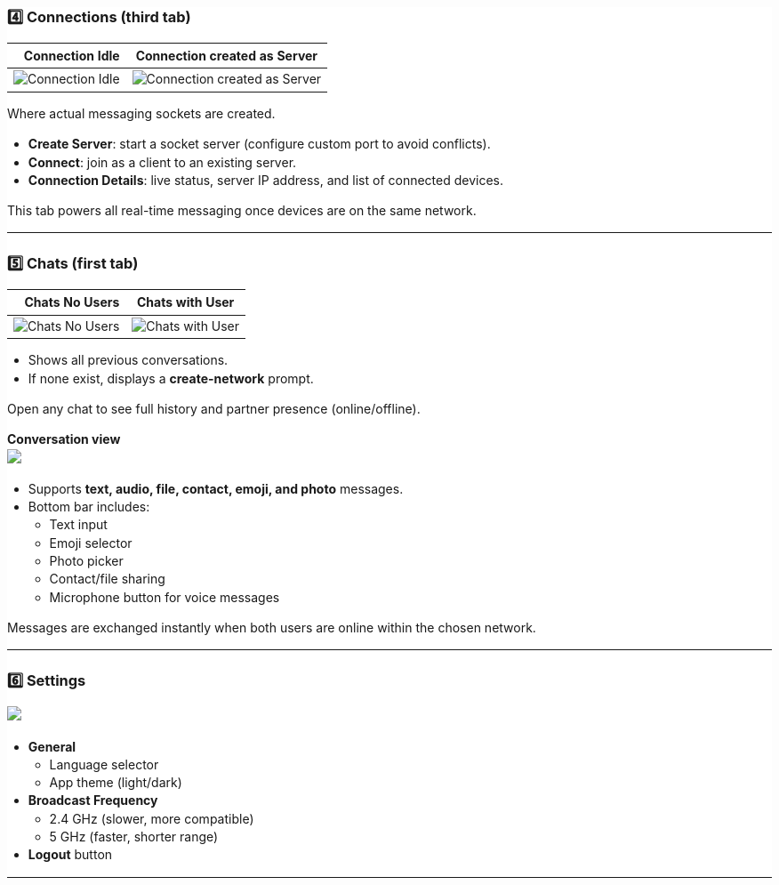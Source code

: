 ### 4️⃣ Connections (third tab)
| Connection Idle | Connection created as Server | 
|-----------:|:-----------:|
| <img src="https://github.com/HasanAnorov/KanoMessenger/blob/feature/server/app/src/main/screenshots/connections.png" width="250" alt="Connection Idle"> | <img src="https://github.com/HasanAnorov/KanoMessenger/blob/feature/server/app/src/main/screenshots/connection_server.png" width="250" alt="Connection created as Server"> |

Where actual messaging sockets are created.

- **Create Server**: start a socket server (configure custom port to avoid conflicts).  
- **Connect**: join as a client to an existing server.  
- **Connection Details**: live status, server IP address, and list of connected devices.

This tab powers all real-time messaging once devices are on the same network.

---

### 5️⃣ Chats (first tab)
| Chats No Users | Chats with User | 
|-----------:|:-----------:|
| <img src="https://github.com/HasanAnorov/KanoMessenger/blob/feature/server/app/src/main/screenshots/chats_empty.png" width="250" alt="Chats No Users"> | <img src="https://github.com/HasanAnorov/KanoMessenger/blob/feature/server/app/src/main/screenshots/chats_online_user.png" width="250" alt="Chats with User"> |


- Shows all previous conversations.  
- If none exist, displays a **create-network** prompt.

Open any chat to see full history and partner presence (online/offline).

**Conversation view**  
<img src="https://github.com/HasanAnorov/KanoMessenger/blob/feature/server/app/src/main/screenshots/conversation_voice_recording.png" width="250">

- Supports **text, audio, file, contact, emoji, and photo** messages.
- Bottom bar includes:
  - Text input
  - Emoji selector
  - Photo picker
  - Contact/file sharing
  - Microphone button for voice messages

Messages are exchanged instantly when both users are online within the chosen network.

---

### 6️⃣ Settings
<img src="https://github.com/HasanAnorov/KanoMessenger/blob/feature/server/app/src/main/screenshots/settings.png" width="250">

- **General**  
  - Language selector  
  - App theme (light/dark)
- **Broadcast Frequency**  
  - 2.4 GHz (slower, more compatible)  
  - 5 GHz (faster, shorter range)
- **Logout** button

---
